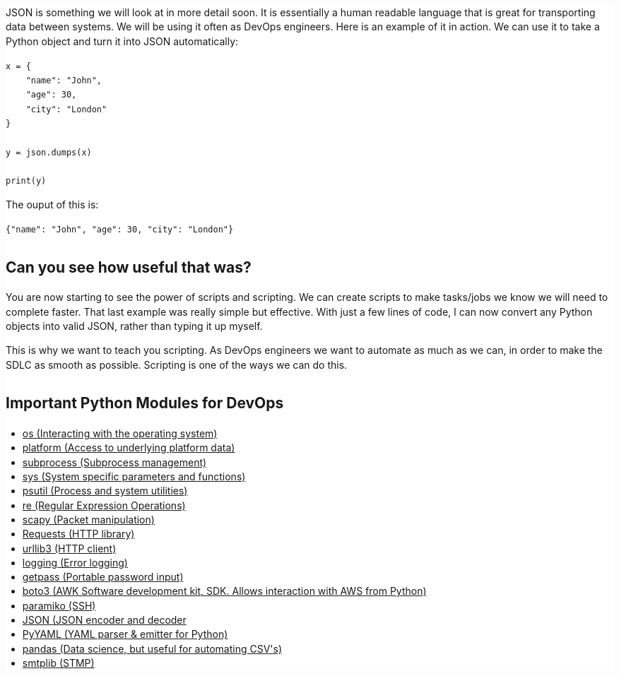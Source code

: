 JSON is something we will look at in more detail soon. It is essentially a human readable language that is great for transporting data between systems. We will be using it often as DevOps engineers. Here is an example of it in action. We can use it to take a Python object and turn it into JSON automatically:

```
x = {
    "name": "John",
    "age": 30,
    "city": "London"
}

y = json.dumps(x)

print(y)

```

The ouput of this is:

```
{"name": "John", "age": 30, "city": "London"}
```

## Can you see how useful that was?

You are now starting to see the power of scripts and scripting. We can create scripts to make tasks/jobs we know we will need to complete faster. That last example was really simple but effective. With just a few lines of code, I can now convert any Python objects into valid JSON, rather than typing it up myself.

This is why we want to teach you scripting. As DevOps engineers we want to automate as much as we can, in order to make the SDLC as smooth as possible. Scripting is one of the ways we can do this. 

## Important Python Modules for DevOps

* [os (Interacting with the operating system)](https://docs.python.org/3/library/os.html)
* [platform (Access to underlying platform data)](https://docs.python.org/3/library/platform.html)
* [subprocess (Subprocess management)](https://docs.python.org/3/library/subprocess.html)
* [sys (System specific parameters and functions)](https://docs.python.org/3/library/sys.html) 
* [psutil (Process and system utilities)](https://github.com/giampaolo/psutil)
* [re (Regular Expression Operations)](https://docs.python.org/3/library/re.html)
* [scapy (Packet manipulation)](https://github.com/secdev/scapy/)
* [Requests (HTTP library)](https://pypi.org/project/requests/)
* [urllib3 (HTTP client)](https://pypi.org/project/urllib3/)
* [logging (Error logging)](https://pypi.org/project/logging/)
* [getpass (Portable password input)](https://docs.python.org/3/library/getpass.html)
* [boto3 (AWK Software development kit, SDK. Allows interaction with AWS from Python)](https://pypi.org/project/boto3/)
* [paramiko (SSH)](https://www.paramiko.org/)
* [JSON (JSON encoder and decoder](https://docs.python.org/3/library/json.html)
* [PyYAML (YAML parser & emitter for Python)](https://pyyaml.org/wiki/PyYAMLDocumentation)
* [pandas (Data science, but useful for automating CSV's)](https://pandas.pydata.org/)
* [smtplib (STMP)](https://docs.python.org/3/library/smtplib.html)
